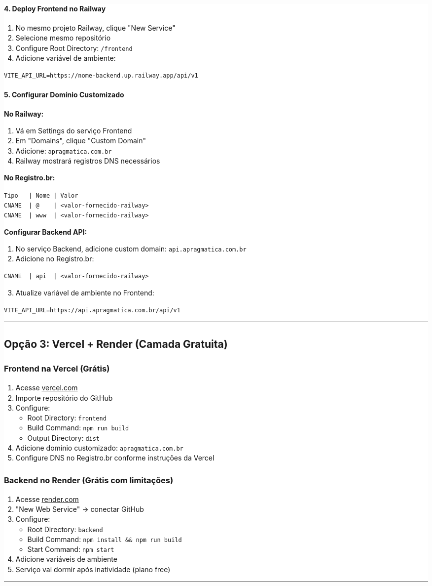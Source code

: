 #### 4. Deploy Frontend no Railway
1. No mesmo projeto Railway, clique "New Service"
2. Selecione mesmo repositório
3. Configure Root Directory: `/frontend`
4. Adicione variável de ambiente:
```
VITE_API_URL=https://nome-backend.up.railway.app/api/v1
```

#### 5. Configurar Domínio Customizado

**No Railway:**
1. Vá em Settings do serviço Frontend
2. Em "Domains", clique "Custom Domain"
3. Adicione: `apragmatica.com.br`
4. Railway mostrará registros DNS necessários

**No Registro.br:**
```
Tipo   | Nome | Valor
CNAME  | @    | <valor-fornecido-railway>
CNAME  | www  | <valor-fornecido-railway>
```

**Configurar Backend API:**
1. No serviço Backend, adicione custom domain: `api.apragmatica.com.br`
2. Adicione no Registro.br:
```
CNAME  | api  | <valor-fornecido-railway>
```
3. Atualize variável de ambiente no Frontend:
```
VITE_API_URL=https://api.apragmatica.com.br/api/v1
```

---

## Opção 3: Vercel + Render (Camada Gratuita)

### Frontend na Vercel (Grátis)
1. Acesse [vercel.com](https://vercel.com)
2. Importe repositório do GitHub
3. Configure:
   - Root Directory: `frontend`
   - Build Command: `npm run build`
   - Output Directory: `dist`
4. Adicione domínio customizado: `apragmatica.com.br`
5. Configure DNS no Registro.br conforme instruções da Vercel

### Backend no Render (Grátis com limitações)
1. Acesse [render.com](https://render.com)
2. "New Web Service" → conectar GitHub
3. Configure:
   - Root Directory: `backend`
   - Build Command: `npm install && npm run build`
   - Start Command: `npm start`
4. Adicione variáveis de ambiente
5. Serviço vai dormir após inatividade (plano free)

---